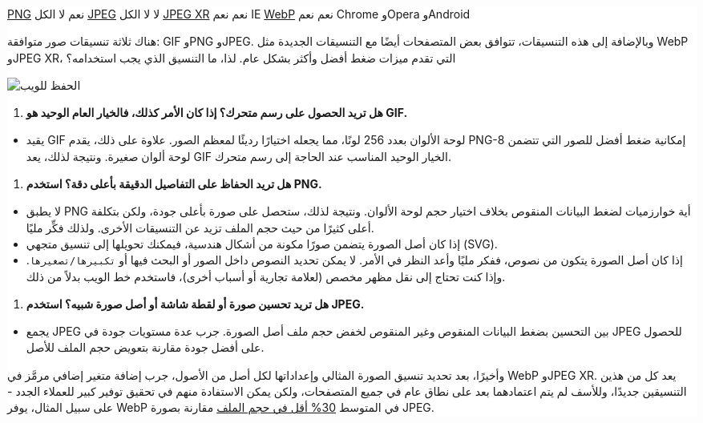   <td data-th="التنسيق"><a href="http://en.wikipedia.org/wiki/Portable_Network_Graphics">PNG</a></td>
  <td data-th="الشفافية">نعم</td>
  <td data-th="الرسم المتحرك">لا</td>
  <td data-th="المتصفح">الكل</td>
</tr>
<tr>
  <td data-th="التنسيق"><a href="http://en.wikipedia.org/wiki/JPEG">JPEG</a></td>
  <td data-th="الشفافية">لا</td>
  <td data-th="الرسم المتحرك">لا</td>
  <td data-th="المتصفح">الكل</td>
</tr>
<tr>
  <td data-th="التنسيق"><a href="http://en.wikipedia.org/wiki/JPEG_XR">JPEG XR</a></td>
  <td data-th="الشفافية">نعم</td>
  <td data-th="الرسم المتحرك">نعم</td>
  <td data-th="المتصفح">IE</td>
</tr>
<tr>
  <td data-th="التنسيق"><a href="http://en.wikipedia.org/wiki/WebP">WebP</a></td>
  <td data-th="الشفافية">نعم</td>
  <td data-th="الرسم المتحرك">نعم</td>
  <td data-th="المتصفح">Chrome وOpera وAndroid</td>
</tr>
</tbody>
</table>

هناك ثلاثة تنسيقات صور متوافقة: GIF وPNG وJPEG. وبالإضافة إلى هذه التنسيقات، تتوافق بعض المتصفحات أيضًا مع التنسيقات الجديدة مثل WebP وJPEG XR، التي تقدم ميزات ضغط أفضل وأكثر بشكل عام. لذا، ما التنسيق الذي يجب استخدامه؟

<img src="images/format-tree.png" class="center" alt="الحفظ للويب">

1. **هل تريد الحصول على رسم متحرك؟ إذا كان الأمر كذلك، فالخيار العام الوحيد هو GIF.**
  * يقيد GIF لوحة الألوان بعدد 256 لونًا، مما يجعله اختيارًا رديئًا لمعظم الصور. علاوة على ذلك، يقدم PNG-8 إمكانية ضغط أفضل للصور التي تتضمن لوحة ألوان صغيرة. ونتيجة لذلك، يعد GIF الخيار الوحيد المناسب عند الحاجة إلى رسم متحرك.
1. **هل تريد الحفاظ على التفاصيل الدقيقة بأعلى دقة؟ استخدم PNG.**
  * لا يطبق PNG أية خوارزميات لضغط البيانات المنقوص بخلاف اختيار حجم لوحة الألوان. ونتيجة لذلك، ستحصل على صورة بأعلى جودة، ولكن بتكلفة أعلى كثيرًا من حيث حجم الملف تزيد عن التنسيقات الأخرى. ولذلك فكِّر مليًا.
  * إذا كان أصل الصورة يتضمن صورًا مكونة من أشكال هندسية، فيمكنك تحويلها إلى تنسيق متجهي (SVG).
  * إذا كان أصل الصورة يتكون من نصوص، ففكر مليًا وأعد النظر في الأمر. لا يمكن تحديد النصوص داخل الصور أو البحث فيها أو `تكبيرها/تصغيرها`. وإذا كنت تحتاج إلى نقل مظهر مخصص (لعلامة تجارية أو أسباب أخرى)، فاستخدم خط الويب بدلاً من ذلك.
1. **هل تريد تحسين صورة أو لقطة شاشة أو أصل صورة شبيه؟ استخدم JPEG.**
  * يجمع JPEG بين التحسين بضغط البيانات المنقوص وغير المنقوص لخفض حجم ملف أصل الصورة. جرب عدة مستويات جودة في JPEG للحصول على أفضل جودة مقارنة بتعويض حجم الملف للأصل.

وأخيرًا، بعد تحديد تنسيق الصورة المثالي وإعداداتها لكل أصل من الأصول، جرب إضافة متغير إضافي مرمَّز في WebP وJPEG XR. يعد كل من هذين التنسيقين جديدًا، وللأسف لم يتم اعتمادهما بعد على نطاق عام في جميع المتصفحات، ولكن يمكن الاستفادة منهم في تحقيق توفير كبير للعملاء الجدد - على سبيل المثال، يوفر WebP في المتوسط [30% أقل في حجم الملف](https://developers.google.com/speed/webp/docs/webp_study) مقارنة بصورة JPEG.

